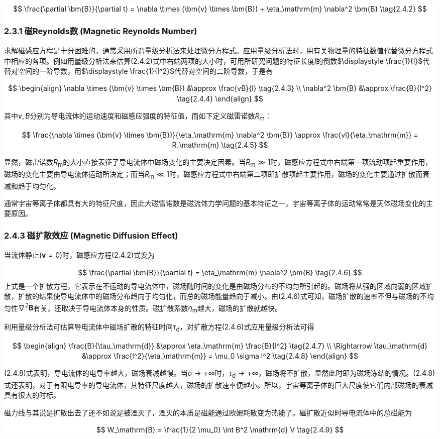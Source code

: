 $$
\frac{\partial \bm{B}}{\partial t} = \nabla \times (\bm{v} \times \bm{B}) + \eta_\mathrm{m} \nabla^2 \bm{B} \tag{2.4.2}
$$

### 2.3.1 磁Reynolds数 (Magnetic Reynolds Number)

求解磁感应方程是十分困难的，通常采用所谓量级分析法来处理微分方程式。应用量级分析法时，用有关物理量的特征数值代替微分方程式中相应的各项。例如用量级分析法来估算(2.4.2)式中右端两项的大小时，可用所研究问题的特征长度$l$的倒数$\displaystyle \frac{1}{l}$代替对空间的一阶导数，用$\displaystyle \frac{1}{l^2}$代替对空间的二阶导数，于是有

$$
\begin{align}
    \nabla \times (\bm{v} \times \bm{B}) &\approx \frac{vB}{l} \tag{2.4.3} \\
    \nabla^2 \bm{B} &\approx \frac{B}{l^2} \tag{2.4.4}
\end{align}
$$

其中$v, B$分别为导电流体的运动速度和磁感应强度的特征值，而如下定义磁雷诺数$R_\mathrm{m}$：

$$
\frac{\nabla \times (\bm{v} \times \bm{B})}{\eta_\mathrm{m} \nabla^2 \bm{B}} \approx \frac{vl}{\eta_\mathrm{m}} = R_\mathrm{m} \tag{2.4.5}
$$

显然，磁雷诺数$R_\mathrm{m}$的大小直接表征了导电流体中磁场变化的主要决定因素。当$R_\mathrm{m} \gg 1$时，磁感应方程式中右端第一项流动项起重要作用，磁场的变化主要由导电流体运动所决定；而当$R_\mathrm{m} \ll 1$时，磁感应方程式中右端第二项即扩散项起主要作用，磁场的变化主要通过扩散而衰减和趋于均匀化。

通常宇宙等离子体都具有大的特征尺度，因此大磁雷诺数是磁流体力学问题的基本特征之一，宇宙等离子体的运动常常是天体磁场变化的主要原因。

### 2.4.3 磁扩散效应 (Magnetic Diffusion Effect)

当流体静止($\bm{v} = 0$)时，磁感应方程$(2.4.2)$式变为

$$
\frac{\partial \bm{B}}{\partial t} = \eta_\mathrm{m} \nabla^2 \bm{B} \tag{2.4.6}
$$
上式是一个扩散方程，它表示在不运动的导电流体中，磁场随时间的变化是由磁场分布的不均匀所引起的。磁场将从强的区域向弱的区域扩散，扩散的结果使导电流体中的磁场分布趋向于均匀化，而总的磁场能量趋向于减小。由$(2.4.6)$式可知，磁场扩散的速率不但与磁场的不均匀性$\nabla^2 \bm{B}$有关，还取决于导电流体本身的性质。磁扩散系数$\eta_\mathrm{m}$越大，磁场的扩散就越快。

利用量级分析法可估算导电流体中磁场扩散的特征时间$\tau_\mathrm{d}$，对扩散方程$(2.4.6)$式应用量级分析法可得

$$
\begin{align}
    \frac{B}{\tau_\mathrm{d}} &\approx \eta_\mathrm{m} \frac{B}{l^2} \tag{2.4.7} \\
    \Rightarrow \tau_\mathrm{d} &\approx \frac{l^2}{\eta_\mathrm{m}} = \mu_0 \sigma l^2 \tag{2.4.8}
\end{align}
$$

$(2.4.8)$式表明，导电流体的电导率越大，磁场衰减越慢。当$\sigma \rightarrow + \infty$时，$\tau_\mathrm{d} \rightarrow + \infty$，磁场将不扩散，显然此时即为磁场冻结的情况。$(2.4.8)$式还表明，对于有限电导率的导电流体，其特征尺度越大，磁场的扩散速率便越小。所以，宇宙等离子体的巨大尺度使它们内部磁场的衰减具有很大的时标。

磁力线与其说是扩散出去了还不如说是被湮灭了，湮灭的本质是磁能通过欧姆耗散变为热能了。磁扩散近似时导电流体中的总磁能为

$$
W_\mathrm{B} = \frac{1}{2 \mu_0} \int B^2 \mathrm{d} V \tag{2.4.9}
$$
